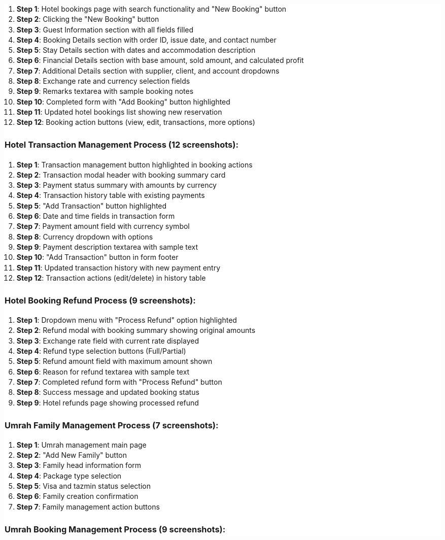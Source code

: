 1. **Step 1**: Hotel bookings page with search functionality and "New Booking" button
2. **Step 2**: Clicking the "New Booking" button
3. **Step 3**: Guest Information section with all fields filled
4. **Step 4**: Booking Details section with order ID, issue date, and contact number
5. **Step 5**: Stay Details section with dates and accommodation description
6. **Step 6**: Financial Details section with base amount, sold amount, and calculated profit
7. **Step 7**: Additional Details section with supplier, client, and account dropdowns
8. **Step 8**: Exchange rate and currency selection fields
9. **Step 9**: Remarks textarea with sample booking notes
10. **Step 10**: Completed form with "Add Booking" button highlighted
11. **Step 11**: Updated hotel bookings list showing new reservation
12. **Step 12**: Booking action buttons (view, edit, transactions, more options)

### Hotel Transaction Management Process (12 screenshots):

1. **Step 1**: Transaction management button highlighted in booking actions
2. **Step 2**: Transaction modal header with booking summary card
3. **Step 3**: Payment status summary with amounts by currency
4. **Step 4**: Transaction history table with existing payments
5. **Step 5**: "Add Transaction" button highlighted
6. **Step 6**: Date and time fields in transaction form
7. **Step 7**: Payment amount field with currency symbol
8. **Step 8**: Currency dropdown with options
9. **Step 9**: Payment description textarea with sample text
10. **Step 10**: "Add Transaction" button in form footer
11. **Step 11**: Updated transaction history with new payment entry
12. **Step 12**: Transaction actions (edit/delete) in history table

### Hotel Booking Refund Process (9 screenshots):

1. **Step 1**: Dropdown menu with "Process Refund" option highlighted
2. **Step 2**: Refund modal with booking summary showing original amounts
3. **Step 3**: Exchange rate field with current rate displayed
4. **Step 4**: Refund type selection buttons (Full/Partial)
5. **Step 5**: Refund amount field with maximum amount shown
6. **Step 6**: Reason for refund textarea with sample text
7. **Step 7**: Completed refund form with "Process Refund" button
8. **Step 8**: Success message and updated booking status
9. **Step 9**: Hotel refunds page showing processed refund

### Umrah Family Management Process (7 screenshots):

1. **Step 1**: Umrah management main page
2. **Step 2**: "Add New Family" button
3. **Step 3**: Family head information form
4. **Step 4**: Package type selection
5. **Step 5**: Visa and tazmin status selection
6. **Step 6**: Family creation confirmation
7. **Step 7**: Family management action buttons

### Umrah Booking Management Process (9 screenshots):

